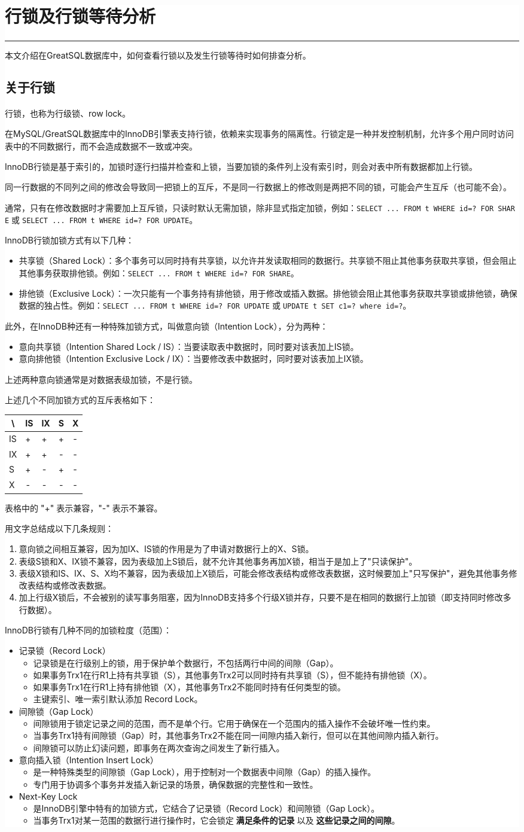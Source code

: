 # 行锁及行锁等待分析
---

本文介绍在GreatSQL数据库中，如何查看行锁以及发生行锁等待时如何排查分析。

## 关于行锁
行锁，也称为行级锁、row lock。

在MySQL/GreatSQL数据库中的InnoDB引擎表支持行锁，依赖来实现事务的隔离性。行锁定是一种并发控制机制，允许多个用户同时访问表中的不同数据行，而不会造成数据不一致或冲突。

InnoDB行锁是基于索引的，加锁时逐行扫描并检查和上锁，当要加锁的条件列上没有索引时，则会对表中所有数据都加上行锁。

同一行数据的不同列之间的修改会导致同一把锁上的互斥，不是同一行数据上的修改则是两把不同的锁，可能会产生互斥（也可能不会）。

通常，只有在修改数据时才需要加上互斥锁，只读时默认无需加锁，除非显式指定加锁，例如：`SELECT ... FROM t WHERE id=? FOR SHARE` 或 `SELECT ... FROM t WHERE id=? FOR UPDATE`。

InnoDB行锁加锁方式有以下几种：

- 共享锁（Shared Lock）：多个事务可以同时持有共享锁，以允许并发读取相同的数据行。共享锁不阻止其他事务获取共享锁，但会阻止其他事务获取排他锁。例如：`SELECT ... FROM t WHERE id=? FOR SHARE`。

- 排他锁（Exclusive Lock）：一次只能有一个事务持有排他锁，用于修改或插入数据。排他锁会阻止其他事务获取共享锁或排他锁，确保数据的独占性。例如：`SELECT ... FROM t WHERE id=? FOR UPDATE` 或 `UPDATE t SET c1=? where id=?`。

此外，在InnoDB种还有一种特殊加锁方式，叫做意向锁（Intention Lock），分为两种：
- 意向共享锁（Intention Shared Lock / IS）：当要读取表中数据时，同时要对该表加上IS锁。
- 意向排他锁（Intention Exclusive Lock / IX）：当要修改表中数据时，同时要对该表加上IX锁。

上述两种意向锁通常是对数据表级加锁，不是行锁。

上述几个不同加锁方式的互斥表格如下：

| \  | IS | IX | S | X |
|--- | ---| ---|---|---| 
| IS |  + |  + | + | - |
| IX |  + |  + | - | - |
| S  |  + |  - | + | - |
| X  |  - |  - | - | - |

表格中的 "+" 表示兼容，"-" 表示不兼容。

用文字总结成以下几条规则：
1. 意向锁之间相互兼容，因为加IX、IS锁的作用是为了申请对数据行上的X、S锁。
1. 表级S锁和X、IX锁不兼容，因为表级加上S锁后，就不允许其他事务再加X锁，相当于是加上了"只读保护"。
1. 表级X锁和IS、IX、S、X均不兼容，因为表级加上X锁后，可能会修改表结构或修改表数据，这时候要加上"只写保护"，避免其他事务修改表结构或修改表数据。
1. 加上行级X锁后，不会被别的读写事务阻塞，因为InnoDB支持多个行级X锁并存，只要不是在相同的数据行上加锁（即支持同时修改多行数据）。


InnoDB行锁有几种不同的加锁粒度（范围）：

- 记录锁（Record Lock）
	- 记录锁是在行级别上的锁，用于保护单个数据行，不包括两行中间的间隙（Gap）。
	- 如果事务Trx1在行R1上持有共享锁（S），其他事务Trx2可以同时持有共享锁（S），但不能持有排他锁（X）。
	- 如果事务Trx1在行R1上持有排他锁（X），其他事务Trx2不能同时持有任何类型的锁。
	- 主键索引、唯一索引默认添加 Record Lock。
- 间隙锁（Gap Lock）
	- 间隙锁用于锁定记录之间的范围，而不是单个行。它用于确保在一个范围内的插入操作不会破坏唯一性约束。
	- 当事务Trx1持有间隙锁（Gap）时，其他事务Trx2不能在同一间隙内插入新行，但可以在其他间隙内插入新行。
	- 间隙锁可以防止幻读问题，即事务在两次查询之间发生了新行插入。
- 意向插入锁（Intention Insert Lock）
	- 是一种特殊类型的间隙锁（Gap Lock），用于控制对一个数据表中间隙（Gap）的插入操作。
	- 专门用于协调多个事务并发插入新记录的场景，确保数据的完整性和一致性。
- Next-Key Lock
	- 是InnoDB引擎中特有的加锁方式，它结合了记录锁（Record Lock）和间隙锁（Gap Lock）。
	- 当事务Trx1对某一范围的数据行进行操作时，它会锁定 **满足条件的记录** 以及 **这些记录之间的间隙**。